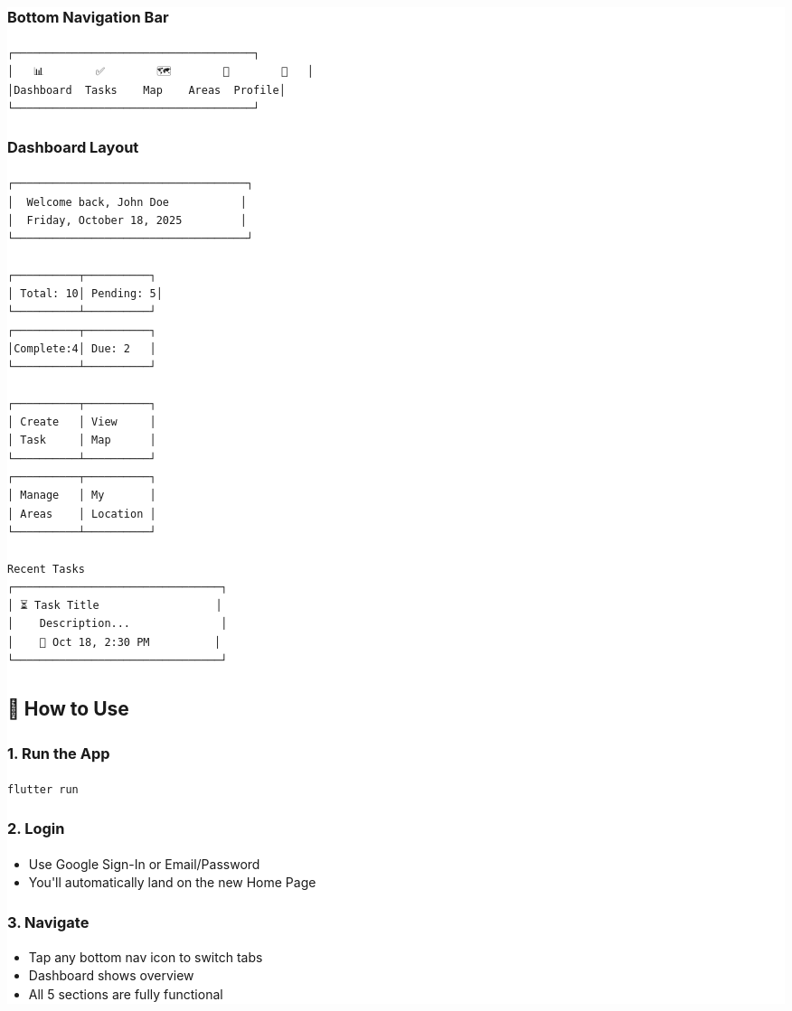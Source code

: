 ### Bottom Navigation Bar
```
┌─────────────────────────────────────┐
│   📊        ✅        🗺️        📍        👤   │
│Dashboard  Tasks    Map    Areas  Profile│
└─────────────────────────────────────┘
```

### Dashboard Layout
```
┌────────────────────────────────────┐
│  Welcome back, John Doe           │
│  Friday, October 18, 2025         │
└────────────────────────────────────┘

┌──────────┬──────────┐
│ Total: 10│ Pending: 5│
└──────────┴──────────┘
┌──────────┬──────────┐
│Complete:4│ Due: 2   │
└──────────┴──────────┘

┌──────────┬──────────┐
│ Create   │ View     │
│ Task     │ Map      │
└──────────┴──────────┘
┌──────────┬──────────┐
│ Manage   │ My       │
│ Areas    │ Location │
└──────────┴──────────┘

Recent Tasks
┌────────────────────────────────┐
│ ⏳ Task Title                  │
│    Description...              │
│    📅 Oct 18, 2:30 PM          │
└────────────────────────────────┘
```

## 🚀 How to Use

### 1. Run the App
```bash
flutter run
```

### 2. Login
- Use Google Sign-In or Email/Password
- You'll automatically land on the new Home Page

### 3. Navigate
- Tap any bottom nav icon to switch tabs
- Dashboard shows overview
- All 5 sections are fully functional
